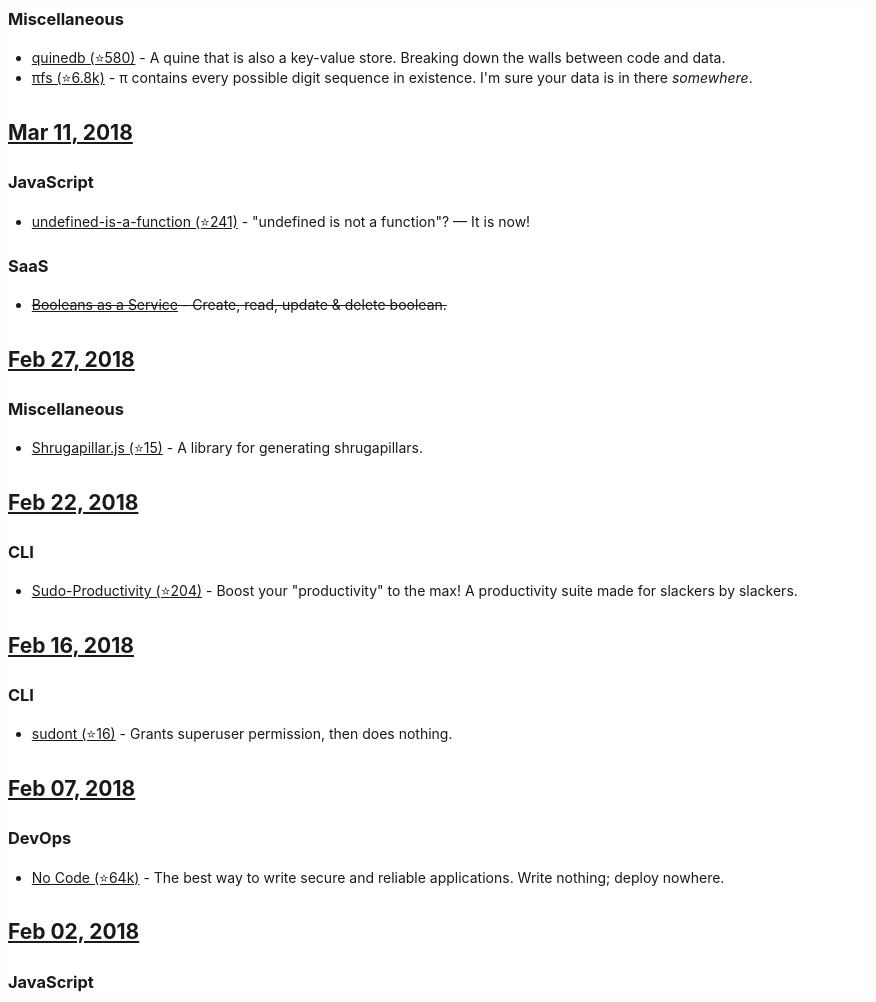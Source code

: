 ### Miscellaneous

*   [quinedb (⭐580)](https://github.com/gfredericks/quinedb) - A quine that is also a key-value store.  Breaking down the walls between code and data.
*   [πfs (⭐6.8k)](https://github.com/philipl/pifs) - π contains every possible digit sequence in existence.  I'm sure your data is in there *somewhere*.

## [Mar 11, 2018](/content/2018/03/11/README.md)

### JavaScript

*   [undefined-is-a-function (⭐241)](https://github.com/donavon/undefined-is-a-function) - "undefined is not a function"? — It is now!

### SaaS

*   ~~[Booleans as a Service](https://booleans.io/) - Create, read, update & delete boolean.~~

## [Feb 27, 2018](/content/2018/02/27/README.md)

### Miscellaneous

*   [Shrugapillar.js (⭐15)](https://github.com/memeguild/shrugapillar) - A library for generating shrugapillars.

## [Feb 22, 2018](/content/2018/02/22/README.md)

### CLI

*   [Sudo-Productivity (⭐204)](https://github.com/kyle8998/Sudo-Productivity) - Boost your "productivity" to the max! A productivity suite made for slackers by slackers.

## [Feb 16, 2018](/content/2018/02/16/README.md)

### CLI

*   [sudont (⭐16)](https://github.com/cbondurant/sudont) - Grants superuser permission, then does nothing.

## [Feb 07, 2018](/content/2018/02/07/README.md)

### DevOps

*   [No Code (⭐64k)](https://github.com/kelseyhightower/nocode) - The best way to write secure and reliable applications. Write nothing; deploy nowhere.

## [Feb 02, 2018](/content/2018/02/02/README.md)

### JavaScript
